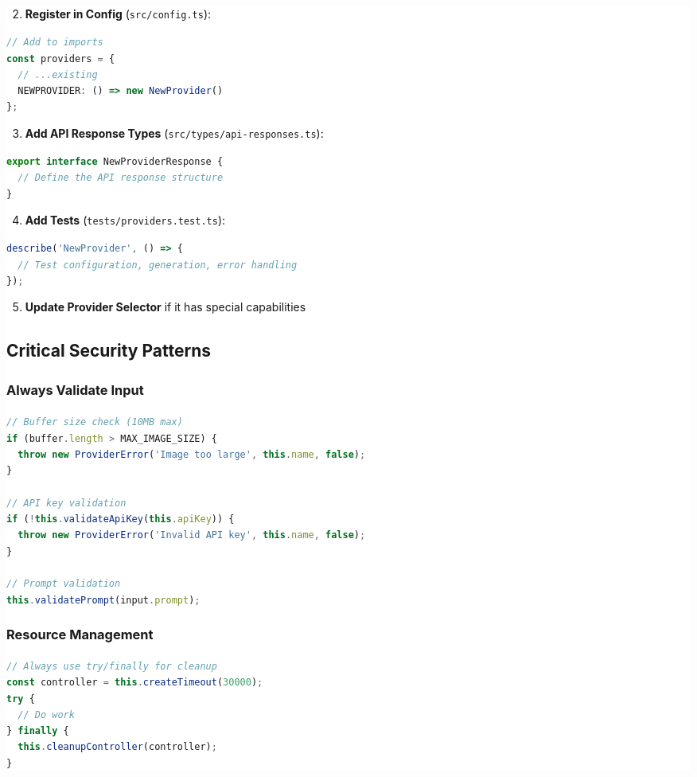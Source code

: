 2. **Register in Config** (`src/config.ts`):
```typescript
// Add to imports
const providers = {
  // ...existing
  NEWPROVIDER: () => new NewProvider()
};
```

3. **Add API Response Types** (`src/types/api-responses.ts`):
```typescript
export interface NewProviderResponse {
  // Define the API response structure
}
```

4. **Add Tests** (`tests/providers.test.ts`):
```typescript
describe('NewProvider', () => {
  // Test configuration, generation, error handling
});
```

5. **Update Provider Selector** if it has special capabilities

## Critical Security Patterns

### Always Validate Input
```typescript
// Buffer size check (10MB max)
if (buffer.length > MAX_IMAGE_SIZE) {
  throw new ProviderError('Image too large', this.name, false);
}

// API key validation
if (!this.validateApiKey(this.apiKey)) {
  throw new ProviderError('Invalid API key', this.name, false);
}

// Prompt validation
this.validatePrompt(input.prompt);
```

### Resource Management
```typescript
// Always use try/finally for cleanup
const controller = this.createTimeout(30000);
try {
  // Do work
} finally {
  this.cleanupController(controller);
}
```
